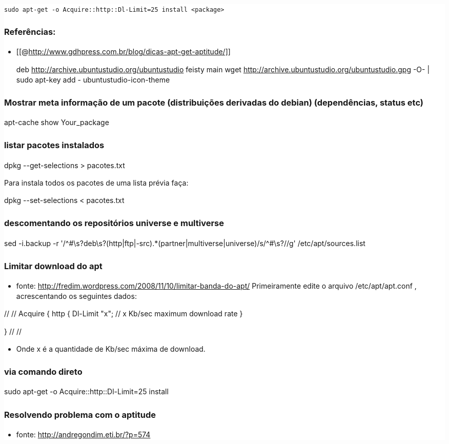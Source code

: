     sudo apt-get -o Acquire::http::Dl-Limit=25 install <package>

### Referências:
* [[@http://www.gdhpress.com.br/blog/dicas-apt-get-aptitude/]]


    deb http://archive.ubuntustudio.org/ubuntustudio feisty main
    wget http://archive.ubuntustudio.org/ubuntustudio.gpg -O- | sudo apt-key add - ubuntustudio-icon-theme

### Mostrar meta informação de um pacote (distribuições derivadas do debian) (dependências, status etc)


apt-cache show Your_package


### listar pacotes instalados

dpkg --get-selections > pacotes.txt

Para instala todos os pacotes de uma lista prévia faça:

dpkg --set-selections < pacotes.txt


### descomentando os repositórios universe e multiverse

sed -i.backup -r '/^#\s?deb\s?(http|ftp|-src).*(partner|multiverse|universe)/s/^#\s?//g' /etc/apt/sources.list


### Limitar download do apt
* fonte: http://fredim.wordpress.com/2008/11/10/limitar-banda-do-apt/
Primeiramente edite o arquivo /etc/apt/apt.conf ,
acrescentando os seguintes dados:

//
//
Acquire
{
http {
Dl-Limit "x";        // x Kb/sec maximum download rate
}

}
//
//

* Onde x é a quantidade de Kb/sec máxima de download.

### via comando direto

sudo apt-get -o Acquire::http::Dl-Limit=25 install <package>


### Resolvendo problema com o aptitude
* fonte: http://andregondim.eti.br/?p=574
